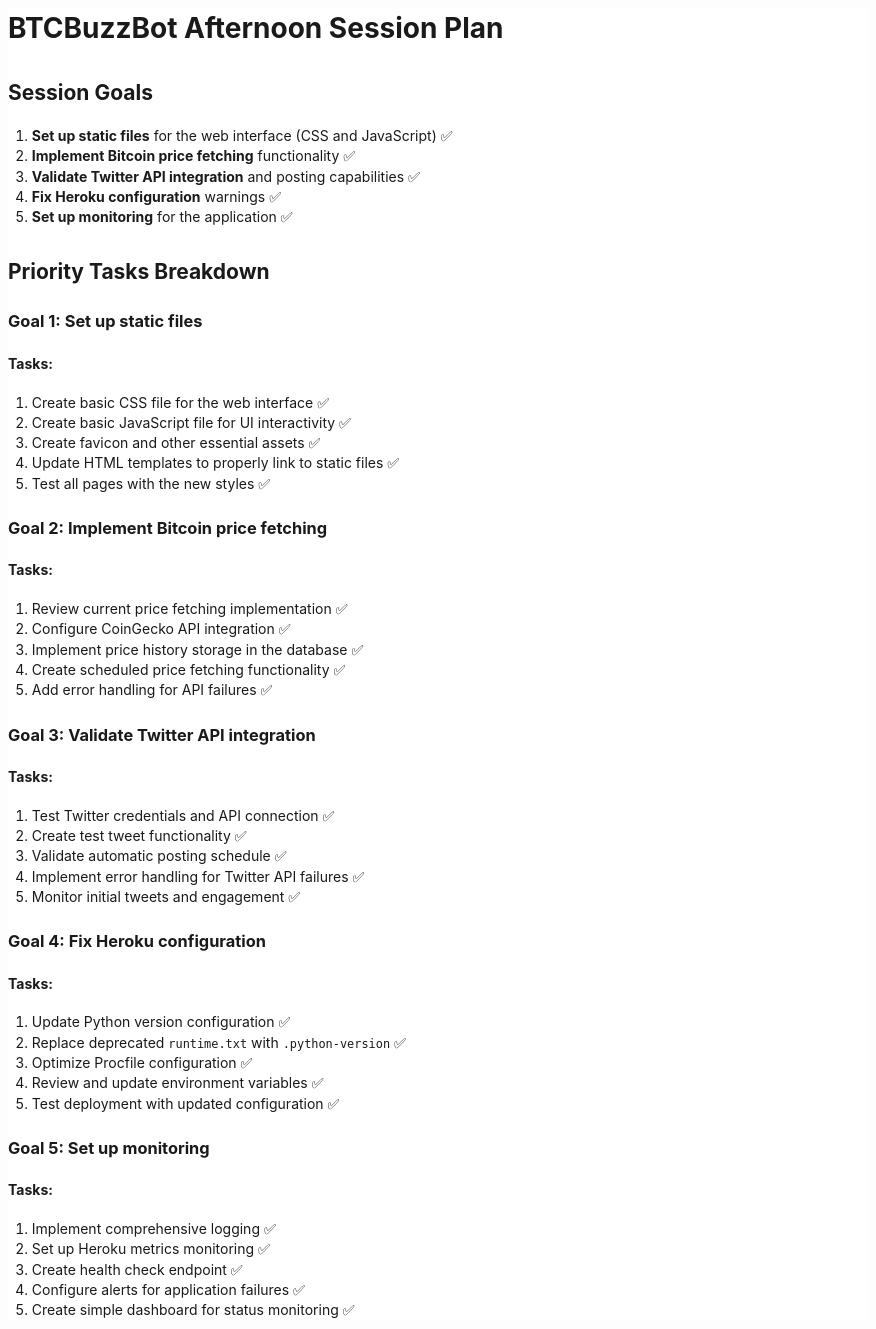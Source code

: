 # BTCBuzzBot Afternoon Session Plan

## Session Goals

1. **Set up static files** for the web interface (CSS and JavaScript) ✅
2. **Implement Bitcoin price fetching** functionality ✅
3. **Validate Twitter API integration** and posting capabilities ✅
4. **Fix Heroku configuration** warnings ✅
5. **Set up monitoring** for the application ✅

## Priority Tasks Breakdown

### Goal 1: Set up static files
#### Tasks:
1. Create basic CSS file for the web interface ✅
2. Create basic JavaScript file for UI interactivity ✅
3. Create favicon and other essential assets ✅
4. Update HTML templates to properly link to static files ✅
5. Test all pages with the new styles ✅

### Goal 2: Implement Bitcoin price fetching
#### Tasks:
1. Review current price fetching implementation ✅
2. Configure CoinGecko API integration ✅
3. Implement price history storage in the database ✅
4. Create scheduled price fetching functionality ✅
5. Add error handling for API failures ✅

### Goal 3: Validate Twitter API integration
#### Tasks:
1. Test Twitter credentials and API connection ✅
2. Create test tweet functionality ✅
3. Validate automatic posting schedule ✅
4. Implement error handling for Twitter API failures ✅
5. Monitor initial tweets and engagement ✅

### Goal 4: Fix Heroku configuration
#### Tasks:
1. Update Python version configuration ✅
2. Replace deprecated `runtime.txt` with `.python-version` ✅
3. Optimize Procfile configuration ✅
4. Review and update environment variables ✅
5. Test deployment with updated configuration ✅

### Goal 5: Set up monitoring
#### Tasks:
1. Implement comprehensive logging ✅
2. Set up Heroku metrics monitoring ✅
3. Create health check endpoint ✅
4. Configure alerts for application failures ✅
5. Create simple dashboard for status monitoring ✅
